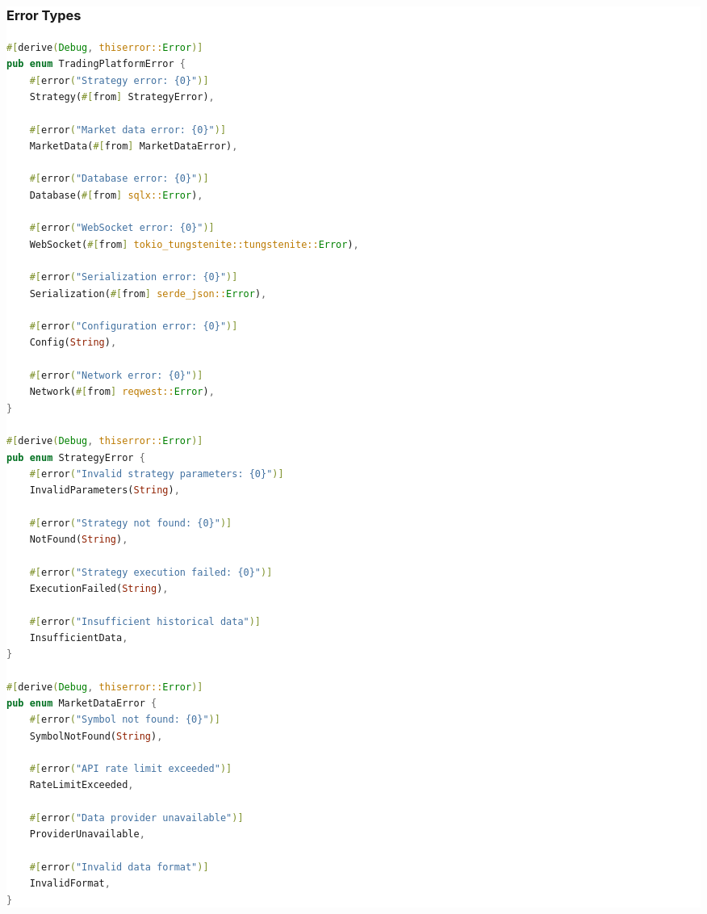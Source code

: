 ### Error Types

```rust
#[derive(Debug, thiserror::Error)]
pub enum TradingPlatformError {
    #[error("Strategy error: {0}")]
    Strategy(#[from] StrategyError),
    
    #[error("Market data error: {0}")]
    MarketData(#[from] MarketDataError),
    
    #[error("Database error: {0}")]
    Database(#[from] sqlx::Error),
    
    #[error("WebSocket error: {0}")]
    WebSocket(#[from] tokio_tungstenite::tungstenite::Error),
    
    #[error("Serialization error: {0}")]
    Serialization(#[from] serde_json::Error),
    
    #[error("Configuration error: {0}")]
    Config(String),
    
    #[error("Network error: {0}")]
    Network(#[from] reqwest::Error),
}

#[derive(Debug, thiserror::Error)]
pub enum StrategyError {
    #[error("Invalid strategy parameters: {0}")]
    InvalidParameters(String),
    
    #[error("Strategy not found: {0}")]
    NotFound(String),
    
    #[error("Strategy execution failed: {0}")]
    ExecutionFailed(String),
    
    #[error("Insufficient historical data")]
    InsufficientData,
}

#[derive(Debug, thiserror::Error)]
pub enum MarketDataError {
    #[error("Symbol not found: {0}")]
    SymbolNotFound(String),
    
    #[error("API rate limit exceeded")]
    RateLimitExceeded,
    
    #[error("Data provider unavailable")]
    ProviderUnavailable,
    
    #[error("Invalid data format")]
    InvalidFormat,
}
```
